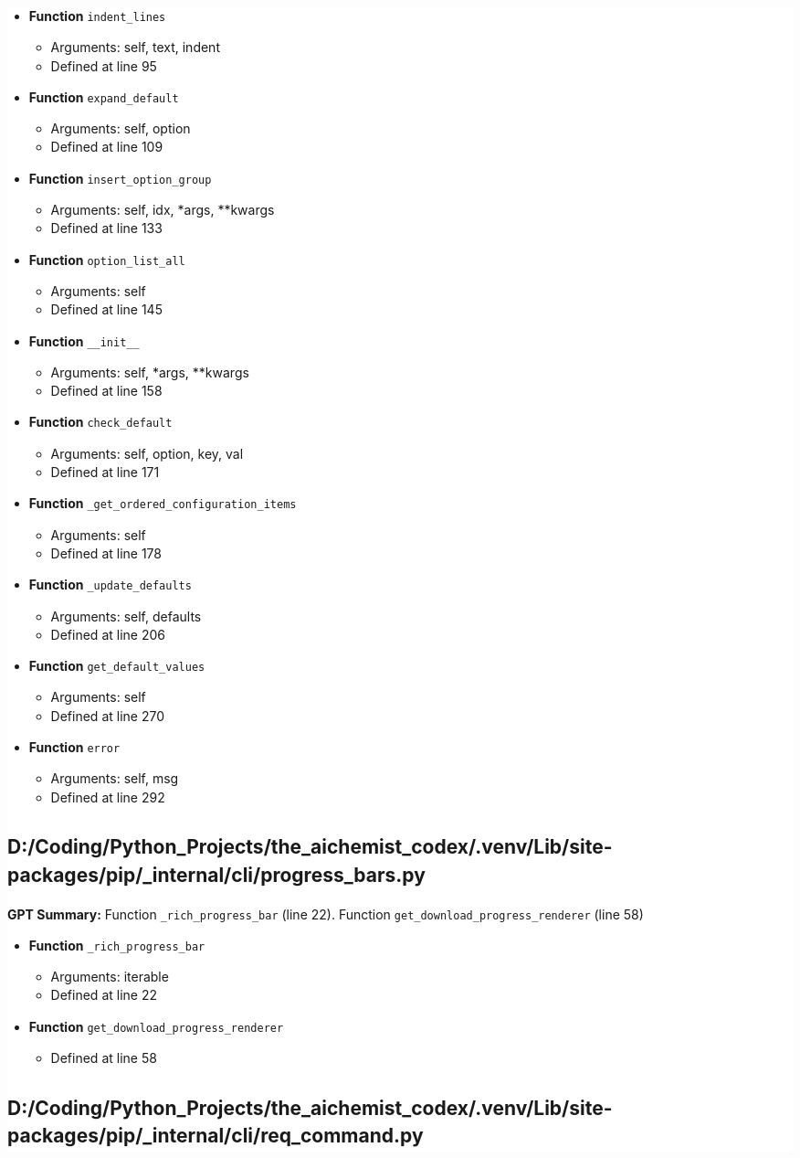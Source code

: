 - **Function** `indent_lines`
  - Arguments: self, text, indent
  - Defined at line 95

- **Function** `expand_default`
  - Arguments: self, option
  - Defined at line 109

- **Function** `insert_option_group`
  - Arguments: self, idx, *args, **kwargs
  - Defined at line 133

- **Function** `option_list_all`
  - Arguments: self
  - Defined at line 145

- **Function** `__init__`
  - Arguments: self, *args, **kwargs
  - Defined at line 158

- **Function** `check_default`
  - Arguments: self, option, key, val
  - Defined at line 171

- **Function** `_get_ordered_configuration_items`
  - Arguments: self
  - Defined at line 178

- **Function** `_update_defaults`
  - Arguments: self, defaults
  - Defined at line 206

- **Function** `get_default_values`
  - Arguments: self
  - Defined at line 270

- **Function** `error`
  - Arguments: self, msg
  - Defined at line 292

## D:/Coding/Python_Projects/the_aichemist_codex/.venv/Lib/site-packages/pip/_internal/cli/progress_bars.py

**GPT Summary:** Function `_rich_progress_bar` (line 22). Function `get_download_progress_renderer` (line 58)

- **Function** `_rich_progress_bar`
  - Arguments: iterable
  - Defined at line 22

- **Function** `get_download_progress_renderer`
  - Defined at line 58

## D:/Coding/Python_Projects/the_aichemist_codex/.venv/Lib/site-packages/pip/_internal/cli/req_command.py
